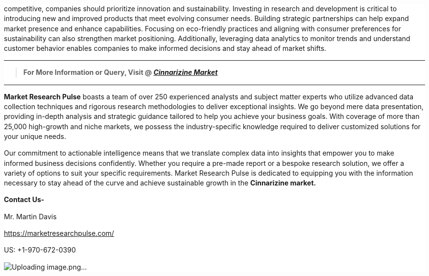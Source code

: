 competitive, companies should prioritize innovation and sustainability. Investing in research and development is critical to introducing new and improved products that meet evolving consumer needs. Building strategic partnerships can help expand market presence and enhance capabilities. Focusing on eco-friendly practices and aligning with consumer preferences for sustainability can also strengthen market positioning. Additionally, leveraging data analytics to monitor trends and understand customer behavior enables companies to make informed decisions and stay ahead of market shifts.</p><hr /><blockquote><p><strong>For More Information or Query, Visit @&nbsp;<em><a href="https://marketresearchpulse.com/report/64690/cinnarizine-market?utm_source=Linkedin&utm_medium=0114">Cinnarizine Market</a></em></strong></p></blockquote><hr /><p><strong>Market Research Pulse</strong> boasts a team of over 250 experienced analysts and subject matter experts who utilize advanced data collection techniques and rigorous research methodologies to deliver exceptional insights. We go beyond mere data presentation, providing in-depth analysis and strategic guidance tailored to help you achieve your business goals. With coverage of more than 25,000 high-growth and niche markets, we possess the industry-specific knowledge required to deliver customized solutions for your unique needs.</p><p>Our commitment to actionable intelligence means that we translate complex data into insights that empower you to make informed business decisions confidently. Whether you require a pre-made report or a bespoke research solution, we offer a variety of options to suit your specific requirements. Market Research Pulse is dedicated to equipping you with the information necessary to stay ahead of the curve and achieve sustainable growth in the <strong>Cinnarizine market.</strong></p><p><strong>Contact Us-</strong></p><p>Mr. Martin Davis</p><p>https://marketresearchpulse.com/</p><p>US: +1-970-672-0390</p>
![Uploading image.png…]()
